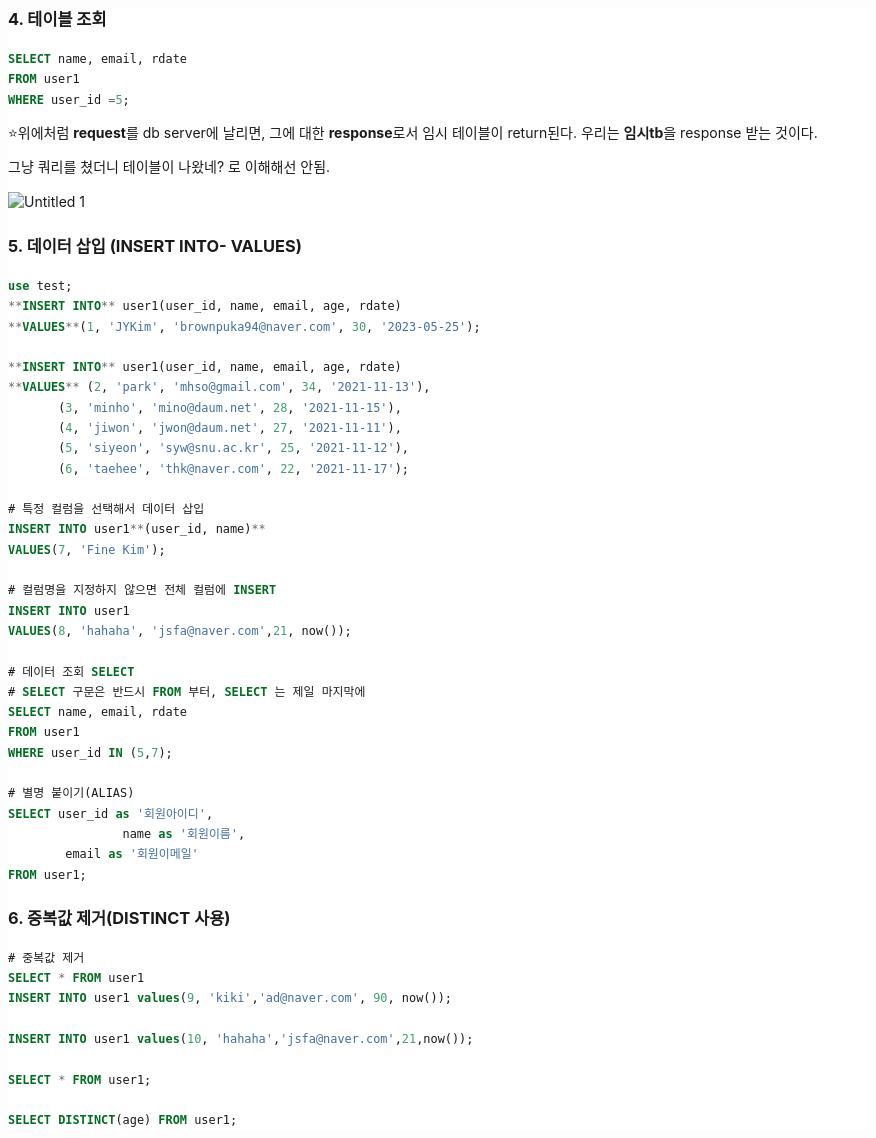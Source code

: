 ### 4. 테이블 조회

```sql
SELECT name, email, rdate
FROM user1
WHERE user_id =5;
```

⭐위에처럼 **request**를 db server에 날리면, 그에 대한 **response**로서 임시 테이블이 return된다.  우리는 **임시tb**을 response 받는 것이다. 

그냥 쿼리를 쳤더니 테이블이 나왔네? 로 이해해선 안됨. 

![Untitled 1](https://github.com/JeeyeonKim00/TIL/assets/127364024/cd2e6c40-5d33-4a90-a590-cf3cdc446913)

### 5. 데이터 삽입 (INSERT INTO- VALUES)

```sql
use test;
**INSERT INTO** user1(user_id, name, email, age, rdate)
**VALUES**(1, 'JYKim', 'brownpuka94@naver.com', 30, '2023-05-25');

**INSERT INTO** user1(user_id, name, email, age, rdate)
**VALUES** (2, 'park', 'mhso@gmail.com', 34, '2021-11-13'),
       (3, 'minho', 'mino@daum.net', 28, '2021-11-15'),
       (4, 'jiwon', 'jwon@daum.net', 27, '2021-11-11'),
       (5, 'siyeon', 'syw@snu.ac.kr', 25, '2021-11-12'),
       (6, 'taehee', 'thk@naver.com', 22, '2021-11-17');

# 특정 컬럼을 선택해서 데이터 삽입
INSERT INTO user1**(user_id, name)**
VALUES(7, 'Fine Kim');

# 컬럼명을 지정하지 않으면 전체 컬럼에 INSERT
INSERT INTO user1
VALUES(8, 'hahaha', 'jsfa@naver.com',21, now());

# 데이터 조회 SELECT 
# SELECT 구문은 반드시 FROM 부터, SELECT 는 제일 마지막에
SELECT name, email, rdate
FROM user1
WHERE user_id IN (5,7);

# 별명 붙이기(ALIAS)
SELECT user_id as '회원아이디',
				name as '회원이름',
        email as '회원이메일'
FROM user1;
```

### 6. 중복값 제거(DISTINCT 사용)

```sql
# 중복값 제거
SELECT * FROM user1
INSERT INTO user1 values(9, 'kiki','ad@naver.com', 90, now());

INSERT INTO user1 values(10, 'hahaha','jsfa@naver.com',21,now());

SELECT * FROM user1;

SELECT DISTINCT(age) FROM user1;

```
